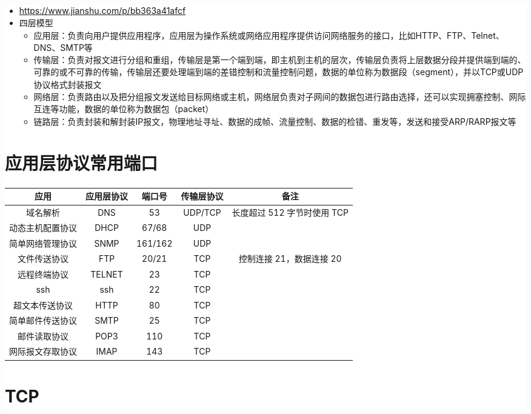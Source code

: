 * https://www.jianshu.com/p/bb363a41afcf
* 四层模型
  * 应用层：负责向用户提供应用程序，应用层为操作系统或网络应用程序提供访问网络服务的接口，比如HTTP、FTP、Telnet、DNS、SMTP等
  * 传输层：负责对报文进行分组和重组，传输层是第一个端到端，即主机到主机的层次，传输层负责将上层数据分段并提供端到端的、可靠的或不可靠的传输，传输层还要处理端到端的差错控制和流量控制问题，数据的单位称为数据段（segment），并以TCP或UDP协议格式封装报文
  * 网络层：负责路由以及把分组报文发送给目标网络或主机，网络层负责对子网间的数据包进行路由选择，还可以实现拥塞控制、网际互连等功能，数据的单位称为数据包（packet）
  * 链路层：负责封装和解封装IP报文，物理地址寻址、数据的成帧、流量控制、数据的检错、重发等，发送和接受ARP/RARP报文等

# 应用层协议常用端口

|       应用       | 应用层协议 | 端口号  | 传输层协议 |            备注             |
| :--------------: | :--------: | :-----: | :--------: | :-------------------------: |
|     域名解析     |    DNS     |   53    |  UDP/TCP   | 长度超过 512 字节时使用 TCP |
| 动态主机配置协议 |    DHCP    |  67/68  |    UDP     |                             |
| 简单网络管理协议 |    SNMP    | 161/162 |    UDP     |                             |
|   文件传送协议   |    FTP     |  20/21  |    TCP     |  控制连接 21，数据连接 20   |
|   远程终端协议   |   TELNET   |   23    |    TCP     |                             |
|       ssh        |    ssh     |   22    |    TCP     |                             |
|  超文本传送协议  |    HTTP    |   80    |    TCP     |                             |
| 简单邮件传送协议 |    SMTP    |   25    |    TCP     |                             |
|   邮件读取协议   |    POP3    |   110   |    TCP     |                             |
| 网际报文存取协议 |    IMAP    |   143   |    TCP     |                             |

# TCP
